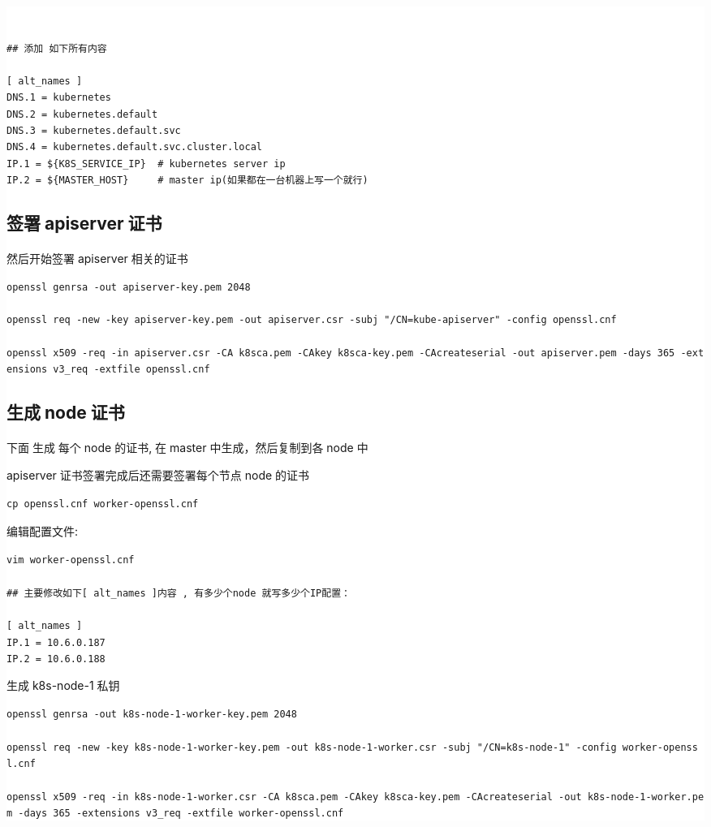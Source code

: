 ```


## 添加 如下所有内容

[ alt_names ]
DNS.1 = kubernetes
DNS.2 = kubernetes.default
DNS.3 = kubernetes.default.svc
DNS.4 = kubernetes.default.svc.cluster.local
IP.1 = ${K8S_SERVICE_IP}  # kubernetes server ip
IP.2 = ${MASTER_HOST}     # master ip(如果都在一台机器上写一个就行)
```
 

 
## 签署 apiserver 证书

然后开始签署 apiserver 相关的证书

```
openssl genrsa -out apiserver-key.pem 2048

openssl req -new -key apiserver-key.pem -out apiserver.csr -subj "/CN=kube-apiserver" -config openssl.cnf

openssl x509 -req -in apiserver.csr -CA k8sca.pem -CAkey k8sca-key.pem -CAcreateserial -out apiserver.pem -days 365 -extensions v3_req -extfile openssl.cnf
``` 

 
## 生成 node 证书

下面 生成 每个 node 的证书, 在 master 中生成，然后复制到各 node 中

apiserver 证书签署完成后还需要签署每个节点 node 的证书

```
cp openssl.cnf worker-openssl.cnf
```

编辑配置文件:

```
vim worker-openssl.cnf

## 主要修改如下[ alt_names ]内容 , 有多少个node 就写多少个IP配置：

[ alt_names ]
IP.1 = 10.6.0.187
IP.2 = 10.6.0.188
```


生成 k8s-node-1 私钥

```
openssl genrsa -out k8s-node-1-worker-key.pem 2048

openssl req -new -key k8s-node-1-worker-key.pem -out k8s-node-1-worker.csr -subj "/CN=k8s-node-1" -config worker-openssl.cnf

openssl x509 -req -in k8s-node-1-worker.csr -CA k8sca.pem -CAkey k8sca-key.pem -CAcreateserial -out k8s-node-1-worker.pem -days 365 -extensions v3_req -extfile worker-openssl.cnf
```
